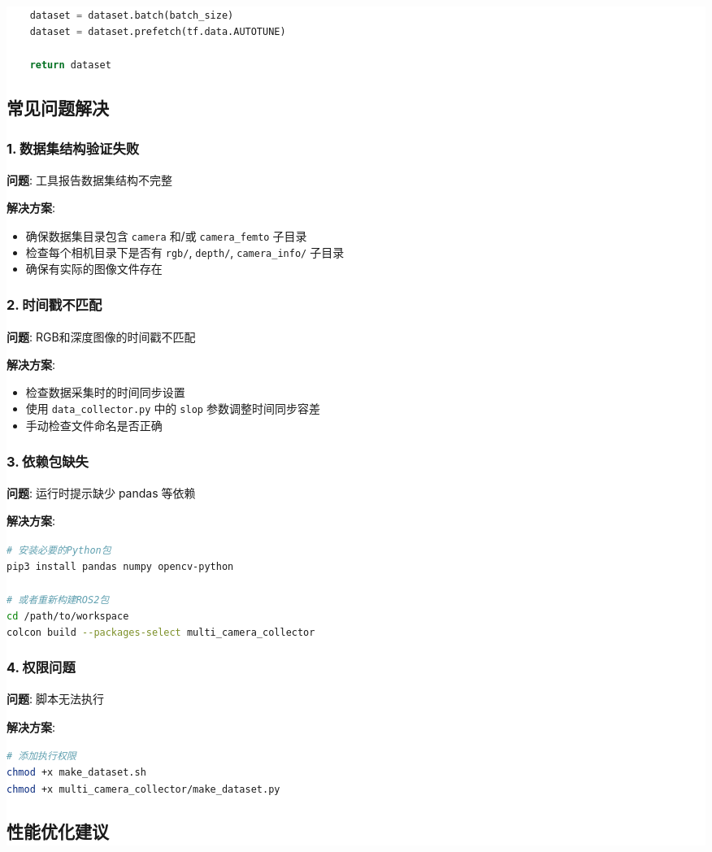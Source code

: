 ```python
    dataset = dataset.batch(batch_size)
    dataset = dataset.prefetch(tf.data.AUTOTUNE)
    
    return dataset
```

## 常见问题解决

### 1. 数据集结构验证失败

**问题**: 工具报告数据集结构不完整

**解决方案**:
- 确保数据集目录包含 `camera` 和/或 `camera_femto` 子目录
- 检查每个相机目录下是否有 `rgb/`, `depth/`, `camera_info/` 子目录
- 确保有实际的图像文件存在

### 2. 时间戳不匹配

**问题**: RGB和深度图像的时间戳不匹配

**解决方案**:
- 检查数据采集时的时间同步设置
- 使用 `data_collector.py` 中的 `slop` 参数调整时间同步容差
- 手动检查文件命名是否正确

### 3. 依赖包缺失

**问题**: 运行时提示缺少 pandas 等依赖

**解决方案**:
```bash
# 安装必要的Python包
pip3 install pandas numpy opencv-python

# 或者重新构建ROS2包
cd /path/to/workspace
colcon build --packages-select multi_camera_collector
```

### 4. 权限问题

**问题**: 脚本无法执行

**解决方案**:
```bash
# 添加执行权限
chmod +x make_dataset.sh
chmod +x multi_camera_collector/make_dataset.py
```

## 性能优化建议
